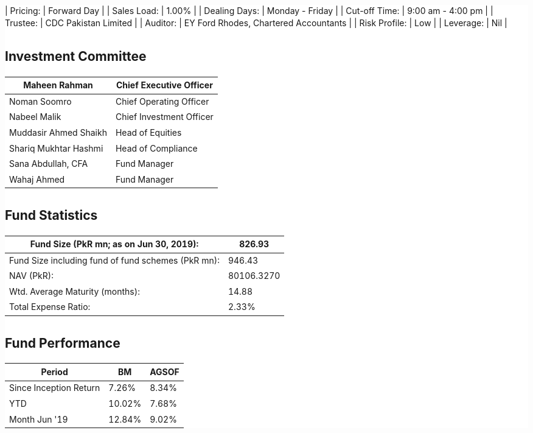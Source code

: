 | Pricing:                 | Forward Day                                                                                                                                   |
| Sales Load:              | 1.00%                                                                                                                                         |
| Dealing Days:            | Monday - Friday                                                                                                                               |
| Cut-off Time:            | 9:00 am - 4:00 pm                                                                                                                             |
| Trustee:                 | CDC Pakistan Limited                                                                                                                          |
| Auditor:                 | EY Ford Rhodes, Chartered Accountants                                                                                                         |
| Risk Profile:            | Low                                                                                                                                           |
| Leverage:                | Nil                                                                                                                                           |

## Investment Committee

| Maheen Rahman         | Chief Executive Officer  |
| --------------------- | ------------------------ |
| Noman Soomro          | Chief Operating Officer  |
| Nabeel Malik          | Chief Investment Officer |
| Muddasir Ahmed Shaikh | Head of Equities         |
| Shariq Mukhtar Hashmi | Head of Compliance       |
| Sana Abdullah, CFA    | Fund Manager             |
| Wahaj Ahmed           | Fund Manager             |

## Fund Statistics

| Fund Size (PkR mn; as on Jun 30, 2019):            | 826.93     |
| -------------------------------------------------- | ---------- |
| Fund Size including fund of fund schemes (PkR mn): | 946.43     |
| NAV (PkR):                                         | 80106.3270 |
| Wtd. Average Maturity (months):                    | 14.88      |
| Total Expense Ratio:                               | 2.33%      |

## Fund Performance

| Period                 | BM     | AGSOF |
| ---------------------- | ------ | ----- |
| Since Inception Return | 7.26%  | 8.34% |
| YTD                    | 10.02% | 7.68% |
| Month Jun '19          | 12.84% | 9.02% |
